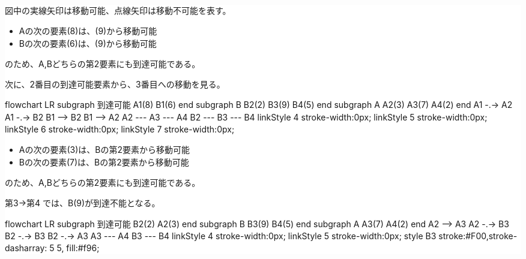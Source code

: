 図中の実線矢印は移動可能、点線矢印は移動不可能を表す。

* Aの次の要素(8)は、(9)から移動可能
* Bの次の要素(6)は、(9)から移動可能

のため、A,Bどちらの第2要素にも到達可能である。

次に、2番目の到達可能要素から、3番目への移動を見る。

<div class="mermaid">
flowchart LR
    subgraph 到達可能
        A1(8)
        B1(6)
    end
    subgraph B
        B2(2)
        B3(9)
        B4(5)
    end
    subgraph A
        A2(3)
        A3(7)
        A4(2)
    end
    A1 -.-> A2
    A1 -.-> B2
    B1 --> B2
    B1 --> A2
    A2 --- A3 --- A4
    B2 --- B3 --- B4
    linkStyle 4 stroke-width:0px;
    linkStyle 5 stroke-width:0px;
    linkStyle 6 stroke-width:0px;
    linkStyle 7 stroke-width:0px;
</div>

* Aの次の要素(3)は、Bの第2要素から移動可能
* Bの次の要素(7)は、Bの第2要素から移動可能

のため、A,Bどちらの第2要素にも到達可能である。

第3→第4 では、B(9)が到達不能となる。

<div class="mermaid">
flowchart LR
    subgraph 到達可能
        B2(2)
        A2(3)
    end
    subgraph B
        B3(9)
        B4(5)
    end
    subgraph A
        A3(7)
        A4(2)
    end
    A2 --> A3
    A2 -.-> B3
    B2 -.-> B3
    B2 -.-> A3
    A3 --- A4
    B3 --- B4
    linkStyle 4 stroke-width:0px;
    linkStyle 5 stroke-width:0px;
    style B3 stroke:#F00,stroke-dasharray: 5 5, fill:#f96;